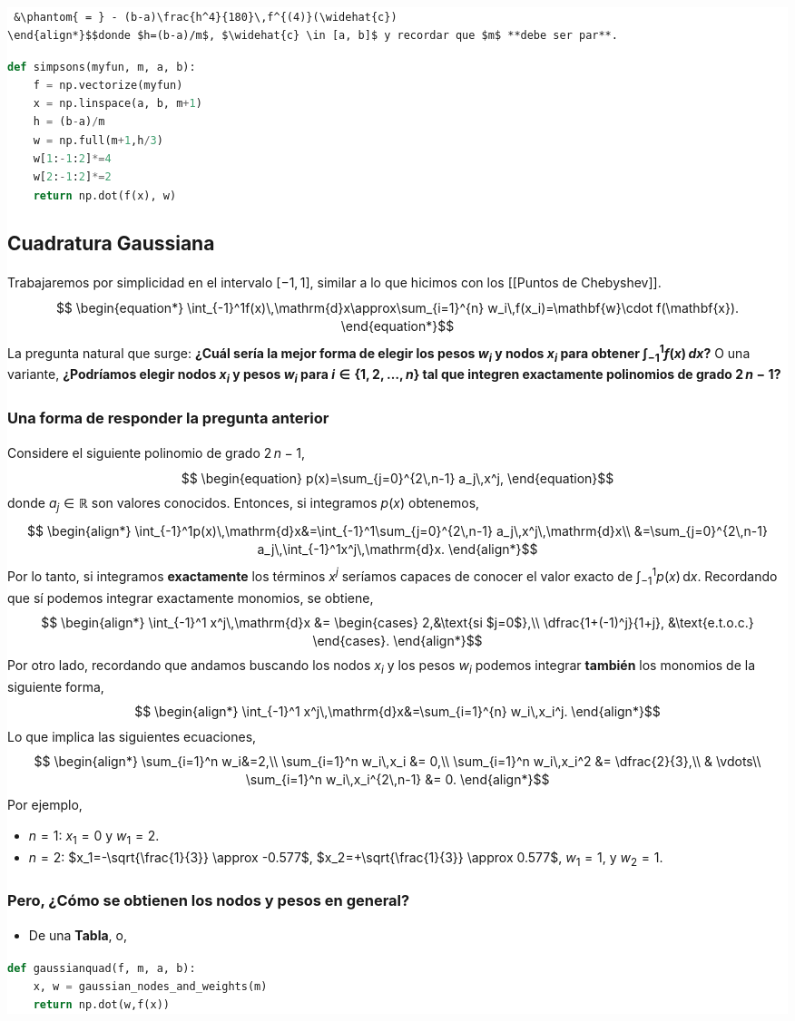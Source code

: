      &\phantom{ = } - (b-a)\frac{h^4}{180}\,f^{(4)}(\widehat{c})
    \end{align*}$$donde $h=(b-a)/m$, $\widehat{c} \in [a, b]$ y recordar que $m$ **debe ser par**.
```python
def simpsons(myfun, m, a, b):
    f = np.vectorize(myfun)
    x = np.linspace(a, b, m+1)
    h = (b-a)/m
    w = np.full(m+1,h/3)
    w[1:-1:2]*=4
    w[2:-1:2]*=2
    return np.dot(f(x), w)
```
## Cuadratura Gaussiana
Trabajaremos por simplicidad en el intervalo $[-1,1]$, similar a lo que hicimos con los [[Puntos de Chebyshev]].$$
\begin{equation*}
	\int_{-1}^1f(x)\,\mathrm{d}x\approx\sum_{i=1}^{n} w_i\,f(x_i)=\mathbf{w}\cdot f(\mathbf{x}).
\end{equation*}$$La pregunta natural que surge:
**¿Cuál sería la mejor forma de elegir los pesos $w_i$ y nodos $x_i$ para obtener $\displaystyle\int_{-1}^1 f(x)\,dx$?**
O una variante,
**¿Podríamos elegir nodos $x_i$ y pesos $w_i$ para $i\in\{1,2,\dots,n\}$ tal que integren exactamente polinomios de grado $2\,n-1$?**
### Una forma de responder la pregunta anterior
Considere el siguiente polinomio de grado $2\,n-1$,$$
\begin{equation}
	p(x)=\sum_{j=0}^{2\,n-1} a_j\,x^j,
\end{equation}$$donde $a_j\in\mathbb{R}$ son valores conocidos. Entonces, si integramos $p(x)$ obtenemos,$$
\begin{align*}
	\int_{-1}^1p(x)\,\mathrm{d}x&=\int_{-1}^1\sum_{j=0}^{2\,n-1} a_j\,x^j\,\mathrm{d}x\\
	&=\sum_{j=0}^{2\,n-1} a_j\,\int_{-1}^1x^j\,\mathrm{d}x.
\end{align*}$$Por lo tanto, si integramos **exactamente** los términos $x^j$ seríamos capaces de conocer el valor exacto de $\displaystyle\int_{-1}^1p(x)\,\mathrm{d}x$. Recordando que sí podemos integrar exactamente monomios, se obtiene,$$
\begin{align*}
	\int_{-1}^1 x^j\,\mathrm{d}x &=
	\begin{cases}
	2,&\text{si $j=0$},\\
	\dfrac{1+(-1)^j}{1+j}, &\text{e.t.o.c.}
	\end{cases}.
\end{align*}$$Por otro lado, recordando que andamos buscando los nodos $x_i$ y los pesos $w_i$ podemos integrar **también** los monomios de la siguiente forma,$$
\begin{align*}
	\int_{-1}^1 x^j\,\mathrm{d}x&=\sum_{i=1}^{n} w_i\,x_i^j.
\end{align*}$$Lo que implica las siguientes ecuaciones,$$
\begin{align*}
	\sum_{i=1}^n w_i&=2,\\
	\sum_{i=1}^n w_i\,x_i &= 0,\\
	\sum_{i=1}^n w_i\,x_i^2 &= \dfrac{2}{3},\\
	& \vdots\\
	\sum_{i=1}^n w_i\,x_i^{2\,n-1} &= 0.
\end{align*}$$Por ejemplo,
- $n=1$: $x_1=0$ y $w_1=2$.
- $n=2$: $x_1=-\sqrt{\frac{1}{3}} \approx -0.577$, $x_2=+\sqrt{\frac{1}{3}} \approx 0.577$, $w_1=1$, y $w_2=1$.
### Pero, ¿Cómo se obtienen los nodos y pesos en general?
- De una **Tabla**, o,
```python
def gaussianquad(f, m, a, b):
    x, w = gaussian_nodes_and_weights(m)
    return np.dot(w,f(x))
```